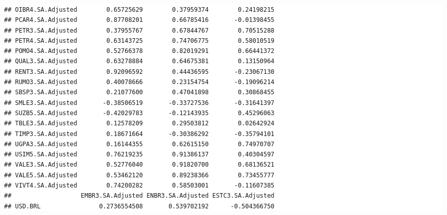     ## OIBR4.SA.Adjusted        0.65725629        0.37959374        0.24198215
    ## PCAR4.SA.Adjusted        0.87708201        0.66785416       -0.01398455
    ## PETR3.SA.Adjusted        0.37955767        0.67844767        0.70515288
    ## PETR4.SA.Adjusted        0.63143725        0.74706775        0.58010519
    ## POMO4.SA.Adjusted        0.52766378        0.82019291        0.66441372
    ## QUAL3.SA.Adjusted        0.63278884        0.64675381        0.13150964
    ## RENT3.SA.Adjusted        0.92096592        0.44436595       -0.23067130
    ## RUMO3.SA.Adjusted        0.40078666        0.23154754       -0.19096214
    ## SBSP3.SA.Adjusted        0.21077600        0.47041898        0.30868455
    ## SMLE3.SA.Adjusted       -0.38506519       -0.33727536       -0.31641397
    ## SUZB5.SA.Adjusted       -0.42029783       -0.12143935        0.45296063
    ## TBLE3.SA.Adjusted        0.12578209        0.29503812        0.02642924
    ## TIMP3.SA.Adjusted        0.18671664       -0.30386292       -0.35794101
    ## UGPA3.SA.Adjusted        0.16144355        0.62615150        0.74970707
    ## USIM5.SA.Adjusted        0.76219235        0.91386137        0.40304597
    ## VALE3.SA.Adjusted        0.52776040        0.91820700        0.68136521
    ## VALE5.SA.Adjusted        0.53462120        0.89238366        0.73455777
    ## VIVT4.SA.Adjusted        0.74200282        0.58503001       -0.11607385
    ##                   EMBR3.SA.Adjusted ENBR3.SA.Adjusted ESTC3.SA.Adjusted
    ## USD.BRL                0.2736554508       0.539702192      -0.504366750